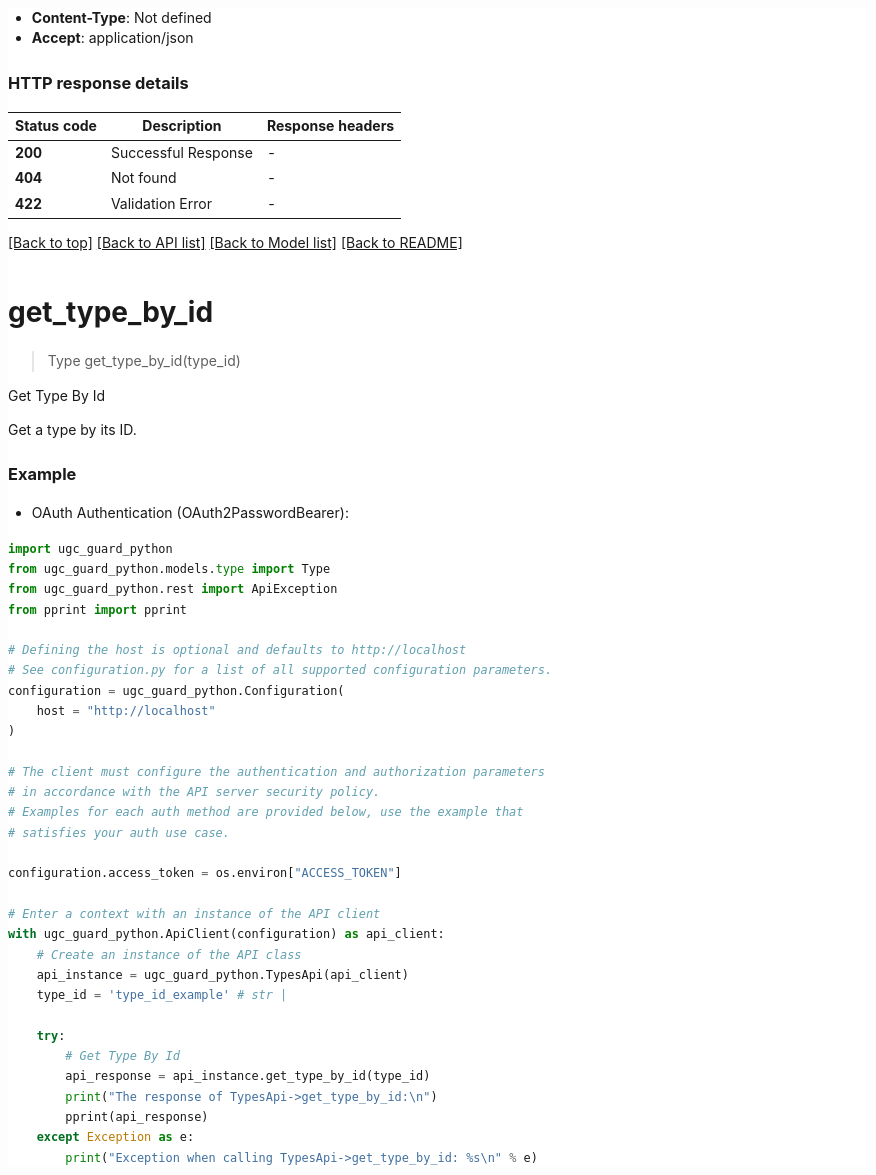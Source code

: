 - **Content-Type**: Not defined
 - **Accept**: application/json

### HTTP response details

| Status code | Description | Response headers |
|-------------|-------------|------------------|
**200** | Successful Response |  -  |
**404** | Not found |  -  |
**422** | Validation Error |  -  |

[[Back to top]](#) [[Back to API list]](../README.md#documentation-for-api-endpoints) [[Back to Model list]](../README.md#documentation-for-models) [[Back to README]](../README.md)

# **get_type_by_id**
> Type get_type_by_id(type_id)

Get Type By Id

Get a type by its ID.

### Example

* OAuth Authentication (OAuth2PasswordBearer):

```python
import ugc_guard_python
from ugc_guard_python.models.type import Type
from ugc_guard_python.rest import ApiException
from pprint import pprint

# Defining the host is optional and defaults to http://localhost
# See configuration.py for a list of all supported configuration parameters.
configuration = ugc_guard_python.Configuration(
    host = "http://localhost"
)

# The client must configure the authentication and authorization parameters
# in accordance with the API server security policy.
# Examples for each auth method are provided below, use the example that
# satisfies your auth use case.

configuration.access_token = os.environ["ACCESS_TOKEN"]

# Enter a context with an instance of the API client
with ugc_guard_python.ApiClient(configuration) as api_client:
    # Create an instance of the API class
    api_instance = ugc_guard_python.TypesApi(api_client)
    type_id = 'type_id_example' # str | 

    try:
        # Get Type By Id
        api_response = api_instance.get_type_by_id(type_id)
        print("The response of TypesApi->get_type_by_id:\n")
        pprint(api_response)
    except Exception as e:
        print("Exception when calling TypesApi->get_type_by_id: %s\n" % e)
```
